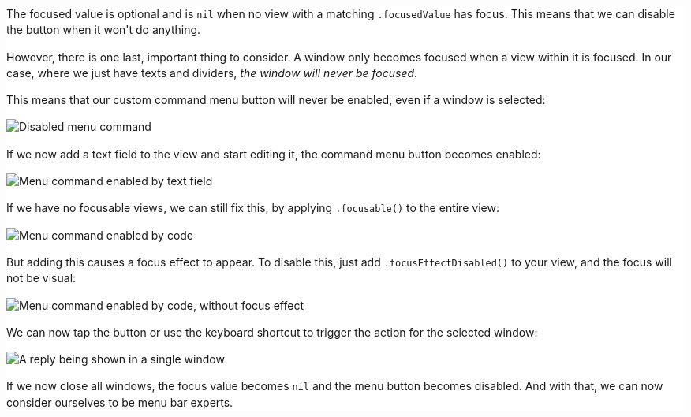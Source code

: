 The focused value is optional and is `nil` when no view with a matching `.focusedValue` has focus. This means that we can disable the button when it won't do anything.

However, there is one last, important thing to consider. A window only becomes focused when a view within it is focused. In our case, where we just have texts and dividers, *the window will never be focused*.

This means that our custom command menu button will never be enabled, even if a window is selected:

![Disabled menu command]({{page.assets}}/no-focus.png)

If we now add a text field to the view and start editing it, the command menu button becomes enabled:

![Menu command enabled by text field]({{page.assets}}/focus-with-textfield.png)

If we have no focusable views, we can still fix this, by applying `.focusable()` to the entire view:

![Menu command enabled by code]({{page.assets}}/focus-with-code.png)

But adding this causes a focus effect to appear. To disable this, just add `.focusEffectDisabled()` to your view, and the focus will not be visual:

![Menu command enabled by code, without focus effect]({{page.assets}}/focus-without-effect.png)

We can now tap the button or use the keyboard shortcut to trigger the action for the selected window:

![A reply being shown in a single window]({{page.assets}}/reply.png)

If we now close all windows, the focus value becomes `nil` and the menu button becomes disabled. And with that, we can now consider ourselves to be menu bar experts.